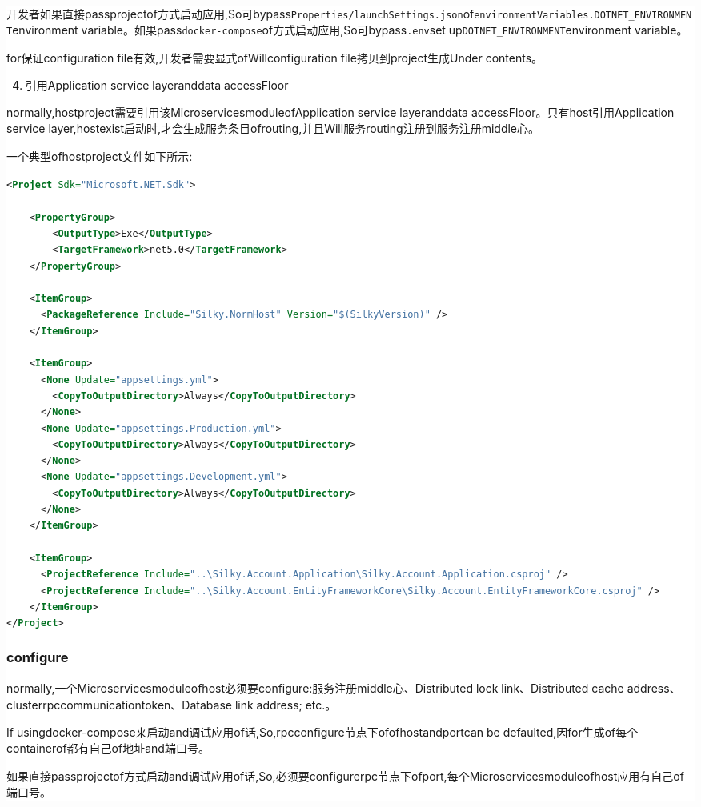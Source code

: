 开发者如果直接passprojectof方式启动应用,So可bypass`Properties/launchSettings.json`of`environmentVariables.DOTNET_ENVIRONMENT`environment variable。如果pass`docker-compose`of方式启动应用,So可bypass`.env`set up`DOTNET_ENVIRONMENT`environment variable。

for保证configuration file有效,开发者需要显式ofWillconfiguration file拷贝到project生成Under contents。

4. 引用Application service layeranddata accessFloor

normally,hostproject需要引用该MicroservicesmoduleofApplication service layeranddata accessFloor。只有host引用Application service layer,hostexist启动时,才会生成服务条目ofrouting,并且Will服务routing注册到服务注册middle心。

一个典型ofhostproject文件如下所示:

```xml
<Project Sdk="Microsoft.NET.Sdk">

    <PropertyGroup>
        <OutputType>Exe</OutputType>
        <TargetFramework>net5.0</TargetFramework>
    </PropertyGroup>

    <ItemGroup>
      <PackageReference Include="Silky.NormHost" Version="$(SilkyVersion)" />
    </ItemGroup>

    <ItemGroup>
      <None Update="appsettings.yml">
        <CopyToOutputDirectory>Always</CopyToOutputDirectory>
      </None>
      <None Update="appsettings.Production.yml">
        <CopyToOutputDirectory>Always</CopyToOutputDirectory>
      </None>
      <None Update="appsettings.Development.yml">
        <CopyToOutputDirectory>Always</CopyToOutputDirectory>
      </None>
    </ItemGroup>

    <ItemGroup>
      <ProjectReference Include="..\Silky.Account.Application\Silky.Account.Application.csproj" />
      <ProjectReference Include="..\Silky.Account.EntityFrameworkCore\Silky.Account.EntityFrameworkCore.csproj" />
    </ItemGroup>
</Project>

```

### configure

normally,一个Microservicesmoduleofhost必须要configure:服务注册middle心、Distributed lock link、Distributed cache address、clusterrpccommunicationtoken、Database link address; etc.。

If usingdocker-compose来启动and调试应用of话,So,rpcconfigure节点下ofofhostandportcan be defaulted,因for生成of每个containerof都有自己of地址and端口号。

如果直接passprojectof方式启动and调试应用of话,So,必须要configurerpc节点下ofport,每个Microservicesmoduleofhost应用有自己of端口号。
